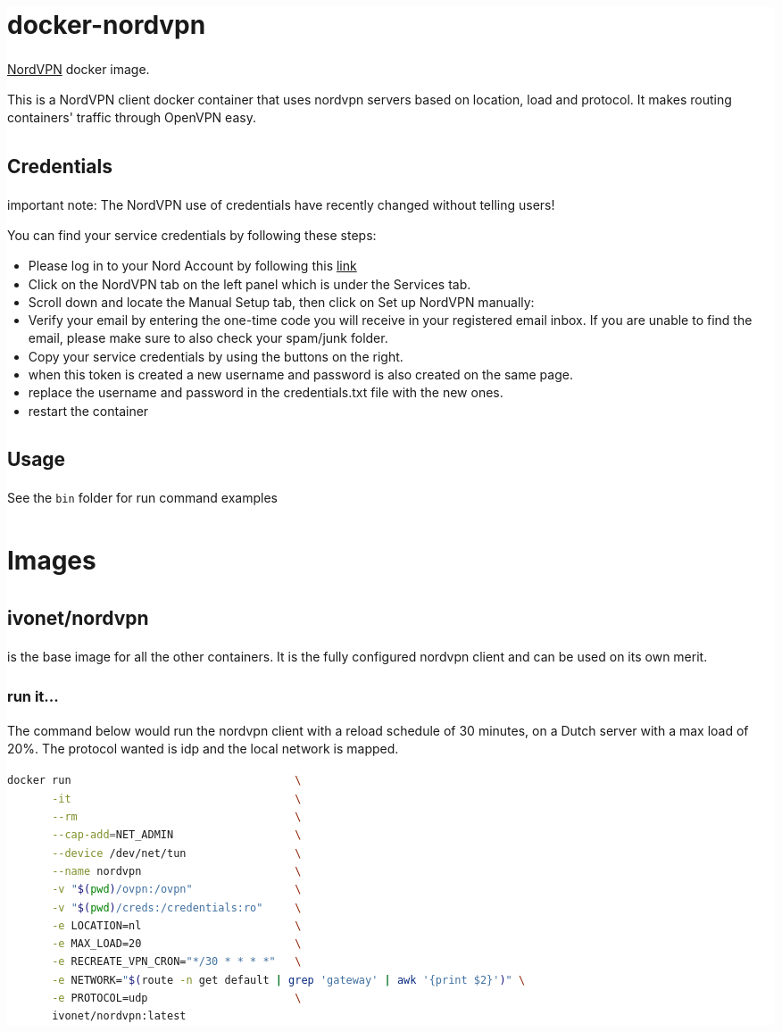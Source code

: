 # docker-nordvpn

[NordVPN](https://nordvpn.com/) docker image.

This is a NordVPN client docker container that uses nordvpn servers based on location, load and protocol. 
It makes routing containers' traffic through OpenVPN easy.

## Credentials

important note: The NordVPN use of credentials have recently changed without telling users!


You can find your service credentials by following these steps:

- Please log in to your Nord Account by following this [link](https://my.nordaccount.com/dashboard/nordvpn/)
- Click on the NordVPN tab on the left panel which is under the Services tab.
- Scroll down and locate the Manual Setup tab, then click on Set up NordVPN manually:
- Verify your email by entering the one-time code you will receive in your registered email inbox. If you are unable to find the email, please make sure to also check your spam/junk folder.
- Copy your service credentials by using the buttons on the right.
- when this token is created a new username and password is also created on the same page.
- replace the username and password in the credentials.txt file with the new ones.
- restart the container

## Usage

See the `bin` folder for run command examples

# Images

## ivonet/nordvpn

is the base image for all the other containers. It is the fully configured 
nordvpn client and can be used on its own merit.

### run it...

The command below would run the nordvpn client with a reload schedule of 30 minutes, on a Dutch server with a max load of 20%.
The protocol wanted is idp and the local network is mapped.

```bash
docker run                                   \
       -it                                   \
       --rm                                  \
       --cap-add=NET_ADMIN                   \
       --device /dev/net/tun                 \
       --name nordvpn                        \
       -v "$(pwd)/ovpn:/ovpn"                \
       -v "$(pwd)/creds:/credentials:ro"     \
       -e LOCATION=nl                        \
       -e MAX_LOAD=20                        \
       -e RECREATE_VPN_CRON="*/30 * * * *"   \
       -e NETWORK="$(route -n get default | grep 'gateway' | awk '{print $2}')" \
       -e PROTOCOL=udp                       \
       ivonet/nordvpn:latest
```
